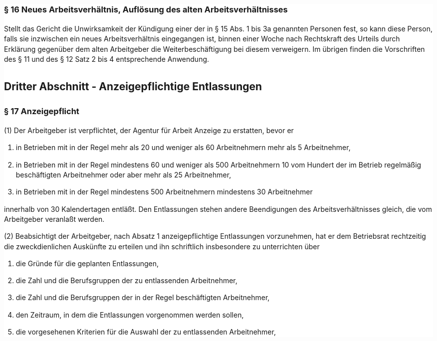 
### § 16 Neues Arbeitsverhältnis, Auflösung des alten Arbeitsverhältnisses

Stellt das Gericht die Unwirksamkeit der Kündigung einer der in § 15
Abs. 1 bis 3a genannten Personen fest, so kann diese Person, falls sie
inzwischen ein neues Arbeitsverhältnis eingegangen ist, binnen einer
Woche nach Rechtskraft des Urteils durch Erklärung gegenüber dem alten
Arbeitgeber die Weiterbeschäftigung bei diesem verweigern. Im übrigen
finden die Vorschriften des § 11 und des § 12 Satz 2 bis 4
entsprechende Anwendung.


## Dritter Abschnitt - Anzeigepflichtige Entlassungen



### § 17 Anzeigepflicht

(1) Der Arbeitgeber ist verpflichtet, der Agentur für Arbeit Anzeige
zu erstatten, bevor er

1.  in Betrieben mit in der Regel mehr als 20 und weniger als 60
    Arbeitnehmern mehr als 5 Arbeitnehmer,


2.  in Betrieben mit in der Regel mindestens 60 und weniger als 500
    Arbeitnehmern 10 vom Hundert der im Betrieb regelmäßig beschäftigten
    Arbeitnehmer oder aber mehr als 25 Arbeitnehmer,


3.  in Betrieben mit in der Regel mindestens 500 Arbeitnehmern mindestens
    30 Arbeitnehmer



innerhalb von 30 Kalendertagen entläßt. Den Entlassungen stehen andere
Beendigungen des Arbeitsverhältnisses gleich, die vom Arbeitgeber
veranlaßt werden.

(2) Beabsichtigt der Arbeitgeber, nach Absatz 1 anzeigepflichtige
Entlassungen vorzunehmen, hat er dem Betriebsrat rechtzeitig die
zweckdienlichen Auskünfte zu erteilen und ihn schriftlich insbesondere
zu unterrichten über

1.  die Gründe für die geplanten Entlassungen,


2.  die Zahl und die Berufsgruppen der zu entlassenden Arbeitnehmer,


3.  die Zahl und die Berufsgruppen der in der Regel beschäftigten
    Arbeitnehmer,


4.  den Zeitraum, in dem die Entlassungen vorgenommen werden sollen,


5.  die vorgesehenen Kriterien für die Auswahl der zu entlassenden
    Arbeitnehmer,
